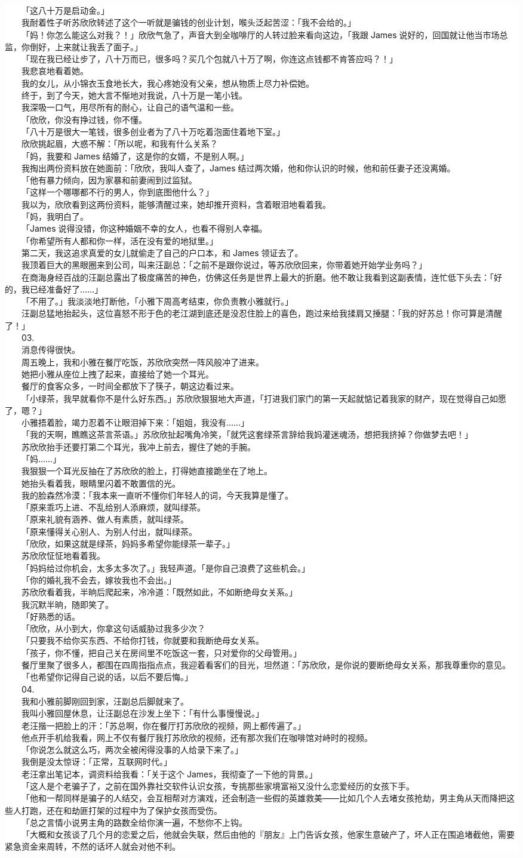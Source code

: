 &emsp;&emsp;「这八十万是启动金。」  
&emsp;&emsp;我耐着性子听苏欣欣转述了这个一听就是骗钱的创业计划，喉头泛起苦涩：「我不会给的。」  
&emsp;&emsp;「妈！你怎么能这么对我？！」欣欣气急了，声音大到全咖啡厅的人转过脸来看向这边，「我跟 James 说好的，回国就让他当市场总监，你倒好，上来就让我丢了面子。」  
&emsp;&emsp;「现在我已经让步了，八十万而已，很多吗？买几个包就八十万了啊，你连这点钱都不肯答应吗？！」  
&emsp;&emsp;我悲哀地看着她。  
&emsp;&emsp;我的女儿，从小锦衣玉食地长大，我心疼她没有父亲，想从物质上尽力补偿她。  
&emsp;&emsp;终于，到了今天，她大言不惭地对我说，八十万是一笔小钱。  
&emsp;&emsp;我深吸一口气，用尽所有的耐心，让自己的语气温和一些。  
&emsp;&emsp;「欣欣，你没有挣过钱，你不懂。  
&emsp;&emsp;「八十万是很大一笔钱，很多创业者为了八十万吃着泡面住着地下室。」  
&emsp;&emsp;欣欣挑起眉，大惑不解：「所以呢，和我有什么关系？  
&emsp;&emsp;「妈，我要和 James 结婚了，这是你的女婿，不是别人啊。」  
&emsp;&emsp;我掏出两份资料放在她面前：「欣欣，我叫人查了，James 结过两次婚，他和你认识的时候，他和前任妻子还没离婚。  
&emsp;&emsp;「他有暴力倾向，因为家暴和前妻闹到过监狱。  
&emsp;&emsp;「这样一个哪哪都不行的男人，你到底图他什么？」  
&emsp;&emsp;我以为，欣欣看到这两份资料，能够清醒过来，她却推开资料，含着眼泪地看着我。  
&emsp;&emsp;「妈，我明白了。  
&emsp;&emsp;「James 说得没错，你这种婚姻不幸的女人，也看不得别人幸福。  
&emsp;&emsp;「你希望所有人都和你一样，活在没有爱的地狱里。」  
&emsp;&emsp;第二天，我这追求真爱的女儿就偷走了自己的户口本，和 James 领证去了。  
&emsp;&emsp;我顶着巨大的黑眼圈来到公司，叫来汪副总：「之前不是跟你说过，等苏欣欣回来，你带着她开始学业务吗？」  
&emsp;&emsp;在商海身经百战的汪副总露出了极度痛苦的神色，仿佛这任务是世界上最大的折磨。他不敢让我看到这副表情，连忙低下头去：「好的，我已经准备好了……」  
&emsp;&emsp;「不用了。」我淡淡地打断他，「小雅下周高考结束，你负责教小雅就行。」  
&emsp;&emsp;汪副总猛地抬起头，这位喜怒不形于色的老江湖到底还是没忍住脸上的喜色，跑过来给我揉肩又捶腿：「我的好苏总！你可算是清醒了！」  
&emsp;&emsp;03.  
&emsp;&emsp;消息传得很快。  
&emsp;&emsp;周五晚上，我和小雅在餐厅吃饭，苏欣欣突然一阵风般冲了进来。  
&emsp;&emsp;她把小雅从座位上拽了起来，直接给了她一个耳光。  
&emsp;&emsp;餐厅的食客众多，一时间全都放下了筷子，朝这边看过来。  
&emsp;&emsp;「小绿茶，我早就看你不是什么好东西。」苏欣欣狠狠地大声道，「打进我们家门的第一天起就惦记着我家的财产，现在觉得自己如愿了，嗯？」  
&emsp;&emsp;小雅捂着脸，竭力忍着不让眼泪掉下来：「姐姐，我没有……」  
&emsp;&emsp;「我的天啊，瞧瞧这茶言茶语。」苏欣欣扯起嘴角冷笑，「就凭这套绿茶言辞给我妈灌迷魂汤，想把我挤掉？你做梦去吧！」  
&emsp;&emsp;苏欣欣抬手还要打第二个耳光，我冲上前去，握住了她的手腕。  
&emsp;&emsp;「妈……」  
&emsp;&emsp;我狠狠一个耳光反抽在了苏欣欣的脸上，打得她直接跪坐在了地上。  
&emsp;&emsp;她抬头看着我，眼睛里闪着不敢置信的光。  
&emsp;&emsp;我的脸森然冷漠：「我本来一直听不懂你们年轻人的词，今天我算是懂了。  
&emsp;&emsp;「原来乖巧上进、不乱给别人添麻烦，就叫绿茶。  
&emsp;&emsp;「原来礼貌有涵养、做人有素质，就叫绿茶。  
&emsp;&emsp;「原来懂得关心别人、为别人付出，就叫绿茶。  
&emsp;&emsp;「欣欣，如果这就是绿茶，妈妈多希望你能绿茶一辈子。」  
&emsp;&emsp;苏欣欣怔怔地看着我。  
&emsp;&emsp;「妈妈给过你机会，太多太多次了。」我轻声道。「是你自己浪费了这些机会。」  
&emsp;&emsp;「你的婚礼我不会去，嫁妆我也不会出。」  
&emsp;&emsp;苏欣欣看着我，半晌后爬起来，冷冷道：「既然如此，不如断绝母女关系。」  
&emsp;&emsp;我沉默半晌，随即笑了。  
&emsp;&emsp;「好熟悉的话。  
&emsp;&emsp;「欣欣，从小到大，你拿这句话威胁过我多少次？  
&emsp;&emsp;「只要我不给你买东西、不给你打钱，你就要和我断绝母女关系。  
&emsp;&emsp;「孩子，你不懂，把自己关在房间里不吃饭这一套，只对爱你的父母管用。」  
&emsp;&emsp;餐厅里聚了很多人，都围在四周指指点点，我迎着看客们的目光，坦然道：「苏欣欣，是你说的要断绝母女关系，那我尊重你的意见。  
&emsp;&emsp;「也希望你记得自己说的话，以后不要后悔。」  
&emsp;&emsp;04.  
&emsp;&emsp;我和小雅前脚刚回到家，汪副总后脚就来了。  
&emsp;&emsp;我叫小雅回屋休息，让汪副总在沙发上坐下：「有什么事慢慢说。」  
&emsp;&emsp;老汪揩一把脸上的汗：「苏总啊，你在餐厅打苏欣欣的视频，网上都传遍了。」  
&emsp;&emsp;他点开手机给我看，网上不仅有餐厅我打苏欣欣的视频，还有那次我们在咖啡馆对峙时的视频。  
&emsp;&emsp;「你说怎么就这么巧，两次全被闲得没事的人给录下来了。」  
&emsp;&emsp;我倒是没太惊讶：「正常，互联网时代。」  
&emsp;&emsp;老汪拿出笔记本，调资料给我看：「关于这个 James，我彻查了一下他的背景。」  
&emsp;&emsp;「这人是个老骗子了，之前在国外靠社交软件认识女孩，专挑那些家境富裕又没什么恋爱经历的女孩下手。  
&emsp;&emsp;「他和一帮同样是骗子的人结交，会互相帮对方演戏，还会制造一些假的英雄救美——比如几个人去堵女孩抢劫，男主角从天而降把这些人打跑，还在和劫匪打架的过程中为了保护女孩而受伤。  
&emsp;&emsp;「总之言情小说男主角的路数全给你演一遍，不愁你不上钩。  
&emsp;&emsp;「大概和女孩谈了几个月的恋爱之后，他就会失联，然后由他的『朋友』上门告诉女孩，他家生意破产了，坏人正在围追堵截他，需要紧急资金来周转，不然的话坏人就会对他不利。  